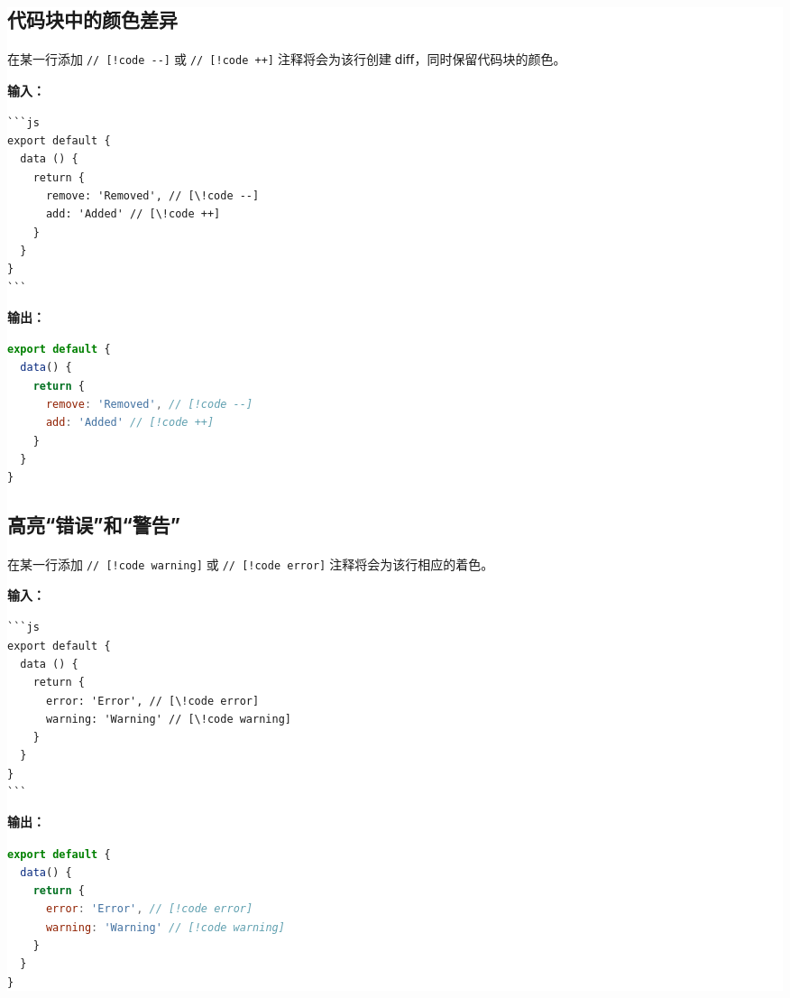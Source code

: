 ## 代码块中的颜色差异

在某一行添加 `// [!code --]` 或 `// [!code ++]` 注释将会为该行创建 diff，同时保留代码块的颜色。

**输入：**

````
```js
export default {
  data () {
    return {
      remove: 'Removed', // [\!code --]
      add: 'Added' // [\!code ++]
    }
  }
}
```
````

**输出：**

```js
export default {
  data() {
    return {
      remove: 'Removed', // [!code --]
      add: 'Added' // [!code ++]
    }
  }
}
```

## 高亮“错误”和“警告”

在某一行添加 `// [!code warning]` 或 `// [!code error]` 注释将会为该行相应的着色。

**输入：**

````
```js
export default {
  data () {
    return {
      error: 'Error', // [\!code error]
      warning: 'Warning' // [\!code warning]
    }
  }
}
```
````

**输出：**

```js
export default {
  data() {
    return {
      error: 'Error', // [!code error]
      warning: 'Warning' // [!code warning]
    }
  }
}
```


[^脚注1]: 出自 宋·文天祥 **《过零丁洋》**
[^脚注1]: 出自 宋·文天祥 **《过零丁洋》**